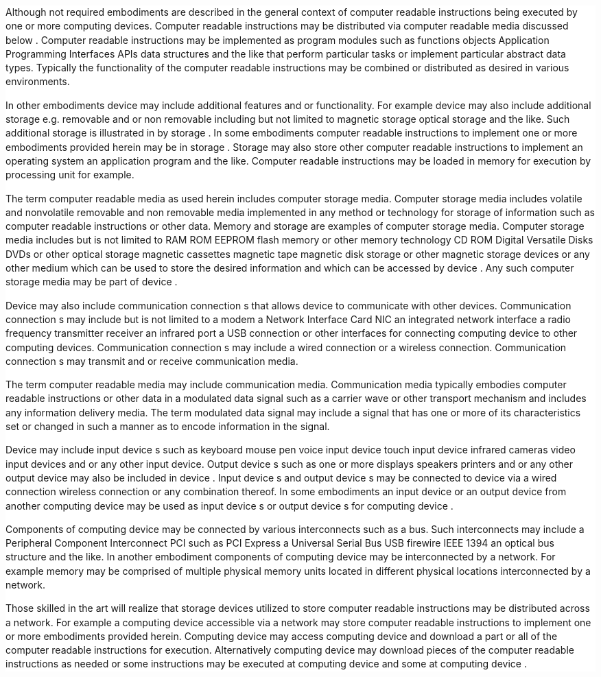 Although not required embodiments are described in the general context of computer readable instructions being executed by one or more computing devices. Computer readable instructions may be distributed via computer readable media discussed below . Computer readable instructions may be implemented as program modules such as functions objects Application Programming Interfaces APIs data structures and the like that perform particular tasks or implement particular abstract data types. Typically the functionality of the computer readable instructions may be combined or distributed as desired in various environments.

In other embodiments device may include additional features and or functionality. For example device may also include additional storage e.g. removable and or non removable including but not limited to magnetic storage optical storage and the like. Such additional storage is illustrated in by storage . In some embodiments computer readable instructions to implement one or more embodiments provided herein may be in storage . Storage may also store other computer readable instructions to implement an operating system an application program and the like. Computer readable instructions may be loaded in memory for execution by processing unit for example.

The term computer readable media as used herein includes computer storage media. Computer storage media includes volatile and nonvolatile removable and non removable media implemented in any method or technology for storage of information such as computer readable instructions or other data. Memory and storage are examples of computer storage media. Computer storage media includes but is not limited to RAM ROM EEPROM flash memory or other memory technology CD ROM Digital Versatile Disks DVDs or other optical storage magnetic cassettes magnetic tape magnetic disk storage or other magnetic storage devices or any other medium which can be used to store the desired information and which can be accessed by device . Any such computer storage media may be part of device .

Device may also include communication connection s that allows device to communicate with other devices. Communication connection s may include but is not limited to a modem a Network Interface Card NIC an integrated network interface a radio frequency transmitter receiver an infrared port a USB connection or other interfaces for connecting computing device to other computing devices. Communication connection s may include a wired connection or a wireless connection. Communication connection s may transmit and or receive communication media.

The term computer readable media may include communication media. Communication media typically embodies computer readable instructions or other data in a modulated data signal such as a carrier wave or other transport mechanism and includes any information delivery media. The term modulated data signal may include a signal that has one or more of its characteristics set or changed in such a manner as to encode information in the signal.

Device may include input device s such as keyboard mouse pen voice input device touch input device infrared cameras video input devices and or any other input device. Output device s such as one or more displays speakers printers and or any other output device may also be included in device . Input device s and output device s may be connected to device via a wired connection wireless connection or any combination thereof. In some embodiments an input device or an output device from another computing device may be used as input device s or output device s for computing device .

Components of computing device may be connected by various interconnects such as a bus. Such interconnects may include a Peripheral Component Interconnect PCI such as PCI Express a Universal Serial Bus USB firewire IEEE 1394 an optical bus structure and the like. In another embodiment components of computing device may be interconnected by a network. For example memory may be comprised of multiple physical memory units located in different physical locations interconnected by a network.

Those skilled in the art will realize that storage devices utilized to store computer readable instructions may be distributed across a network. For example a computing device accessible via a network may store computer readable instructions to implement one or more embodiments provided herein. Computing device may access computing device and download a part or all of the computer readable instructions for execution. Alternatively computing device may download pieces of the computer readable instructions as needed or some instructions may be executed at computing device and some at computing device .
